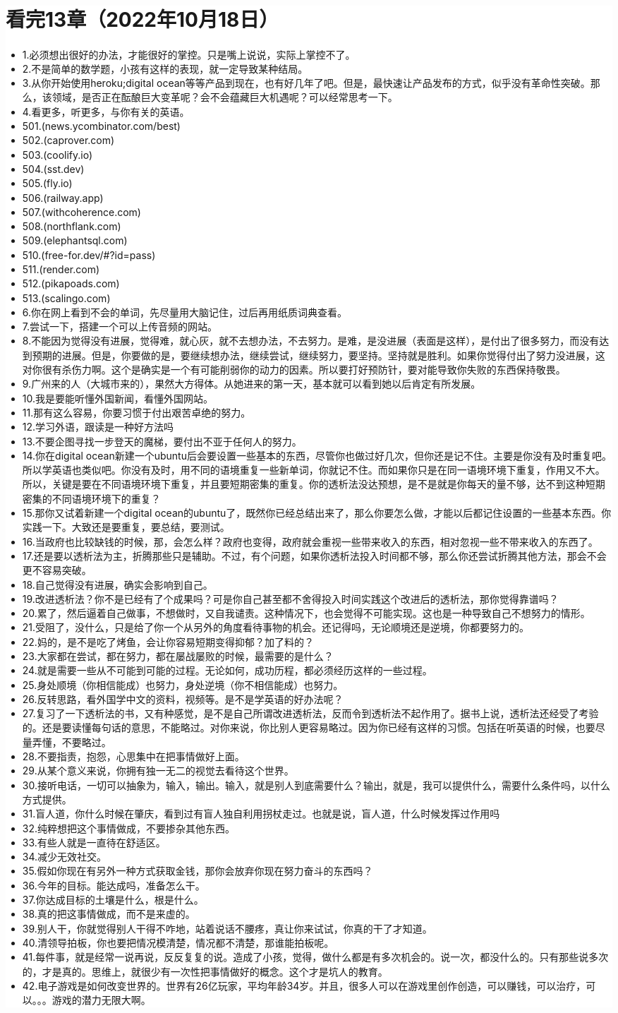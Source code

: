 # 看完13章（2022年10月18日） 

- 1.必须想出很好的办法，才能很好的掌控。只是嘴上说说，实际上掌控不了。
- 2.不是简单的数学题，小孩有这样的表现，就一定导致某种结局。
- 3.从你开始使用heroku;digital ocean等等产品到现在，也有好几年了吧。但是，最快速让产品发布的方式，似乎没有革命性突破。那么，该领域，是否正在酝酿巨大变革呢？会不会蕴藏巨大机遇呢？可以经常思考一下。
- 4.看更多，听更多，与你有关的英语。
- 501.(news.ycombinator.com/best)
- 502.(caprover.com)
- 503.(coolify.io)
- 504.(sst.dev)
- 505.(fly.io)
- 506.(railway.app)
- 507.(withcoherence.com)
- 508.(northflank.com)
- 509.(elephantsql.com)
- 510.(free-for.dev/#?id=pass)
- 511.(render.com)
- 512.(pikapoads.com)
- 513.(scalingo.com)
- 6.你在网上看到不会的单词，先尽量用大脑记住，过后再用纸质词典查看。
- 7.尝试一下，搭建一个可以上传音频的网站。
- 8.不能因为觉得没有进展，觉得难，就心灰，就不去想办法，不去努力。是难，是没进展（表面是这样），是付出了很多努力，而没有达到预期的进展。但是，你要做的是，要继续想办法，继续尝试，继续努力，要坚持。坚持就是胜利。如果你觉得付出了努力没进展，这对你很有杀伤力啊。这个是确实是一个有可能削弱你的动力的因素。所以要打好预防针，要对能导致你失败的东西保持敬畏。
- 9.广州来的人（大城市来的），果然大方得体。从她进来的第一天，基本就可以看到她以后肯定有所发展。
- 10.我是要能听懂外国新闻，看懂外国网站。
- 11.那有这么容易，你要习惯于付出艰苦卓绝的努力。
- 12.学习外语，跟读是一种好方法吗
- 13.不要企图寻找一步登天的魔梯，要付出不亚于任何人的努力。
- 14.你在digital ocean新建一个ubuntu后会要设置一些基本的东西，尽管你也做过好几次，但你还是记不住。主要是你没有及时重复吧。所以学英语也类似吧。你没有及时，用不同的语境重复一些新单词，你就记不住。而如果你只是在同一语境环境下重复，作用又不大。所以，关键是要在不同语境环境下重复，并且要短期密集的重复。你的透析法没达预想，是不是就是你每天的量不够，达不到这种短期密集的不同语境环境下的重复？
- 15.那你又试着新建一个digital ocean的ubuntu了，既然你已经总结出来了，那么你要怎么做，才能以后都记住设置的一些基本东西。你实践一下。大致还是要重复，要总结，要测试。
- 16.当政府也比较缺钱的时候，那，会怎么样？政府也变得，政府就会重视一些带来收入的东西，相对忽视一些不带来收入的东西了。
- 17.还是要以透析法为主，折腾那些只是辅助。不过，有个问题，如果你透析法投入时间都不够，那么你还尝试折腾其他方法，那会不会更不容易突破。
- 18.自己觉得没有进展，确实会影响到自己。
- 19.改进透析法？你不是已经有了个成果吗？可是你自己甚至都不舍得投入时间实践这个改进后的透析法，那你觉得靠谱吗？
- 20.累了，然后逼着自己做事，不想做时，又自我谴责。这种情况下，也会觉得不可能实现。这也是一种导致自己不想努力的情形。
- 21.受阻了，没什么，只是给了你一个从另外的角度看待事物的机会。还记得吗，无论顺境还是逆境，你都要努力的。
- 22.妈的，是不是吃了烤鱼，会让你容易短期变得抑郁？加了料的？
- 23.大家都在尝试，都在努力，都在屡战屡败的时候，最需要的是什么？
- 24.就是需要一些从不可能到可能的过程。无论如何，成功历程，都必须经历这样的一些过程。
- 25.身处顺境（你相信能成）也努力，身处逆境（你不相信能成）也努力。
- 26.反转思路，看外国学中文的资料，视频等。是不是学英语的好办法呢？
- 27.复习了一下透析法的书，又有种感觉，是不是自己所谓改进透析法，反而令到透析法不起作用了。据书上说，透析法还经受了考验的。还是要读懂每句话的意思，不能略过。对你来说，你比别人更容易略过。因为你已经有这样的习惯。包括在听英语的时候，也要尽量弄懂，不要略过。
- 28.不要指责，抱怨，心思集中在把事情做好上面。
- 29.从某个意义来说，你拥有独一无二的视觉去看待这个世界。
- 30.接听电话，一切可以抽象为，输入，输出。输入，就是别人到底需要什么？输出，就是，我可以提供什么，需要什么条件吗，以什么方式提供。
- 31.盲人道，你什么时候在肇庆，看到过有盲人独自利用拐杖走过。也就是说，盲人道，什么时候发挥过作用吗
- 32.纯粹想把这个事情做成，不要掺杂其他东西。
- 33.有些人就是一直待在舒适区。
- 34.减少无效社交。
- 35.假如你现在有另外一种方式获取金钱，那你会放弃你现在努力奋斗的东西吗？
- 36.今年的目标。能达成吗，准备怎么干。
- 37.你达成目标的土壤是什么，根是什么。
- 38.真的把这事情做成，而不是来虚的。
- 39.别人干，你就觉得别人干得不咋地，站着说话不腰疼，真让你来试试，你真的干了才知道。
- 40.清领导拍板，你也要把情况模清楚，情况都不清楚，那谁能拍板呢。
- 41.每件事，就是经常一说再说，反反复复的说。造成了小孩，觉得，做什么都是有多次机会的。说一次，都没什么的。只有那些说多次的，才是真的。思维上，就很少有一次性把事情做好的概念。这个才是坑人的教育。
- 42.电子游戏是如何改变世界的。世界有26亿玩家，平均年龄34岁。并且，很多人可以在游戏里创作创造，可以赚钱，可以治疗，可以。。。游戏的潜力无限大啊。